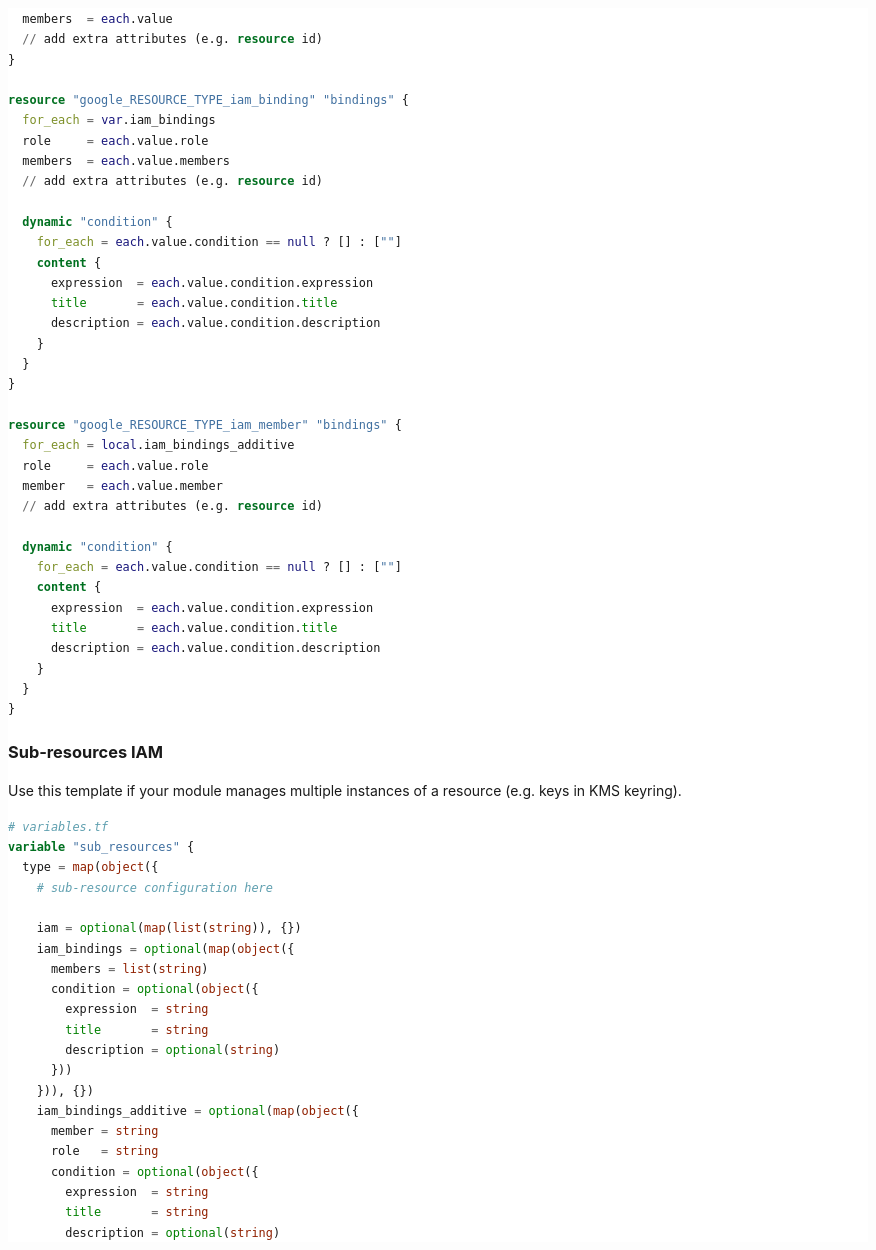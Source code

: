 ```terraform
  members  = each.value
  // add extra attributes (e.g. resource id)
}

resource "google_RESOURCE_TYPE_iam_binding" "bindings" {
  for_each = var.iam_bindings
  role     = each.value.role
  members  = each.value.members
  // add extra attributes (e.g. resource id)

  dynamic "condition" {
    for_each = each.value.condition == null ? [] : [""]
    content {
      expression  = each.value.condition.expression
      title       = each.value.condition.title
      description = each.value.condition.description
    }
  }
}

resource "google_RESOURCE_TYPE_iam_member" "bindings" {
  for_each = local.iam_bindings_additive
  role     = each.value.role
  member   = each.value.member
  // add extra attributes (e.g. resource id)

  dynamic "condition" {
    for_each = each.value.condition == null ? [] : [""]
    content {
      expression  = each.value.condition.expression
      title       = each.value.condition.title
      description = each.value.condition.description
    }
  }
}
```

### Sub-resources IAM

Use this template if your module manages multiple instances of a resource (e.g. keys in KMS keyring).

```terraform
# variables.tf
variable "sub_resources" {
  type = map(object({
    # sub-resource configuration here

    iam = optional(map(list(string)), {})
    iam_bindings = optional(map(object({
      members = list(string)
      condition = optional(object({
        expression  = string
        title       = string
        description = optional(string)
      }))
    })), {})
    iam_bindings_additive = optional(map(object({
      member = string
      role   = string
      condition = optional(object({
        expression  = string
        title       = string
        description = optional(string)
```